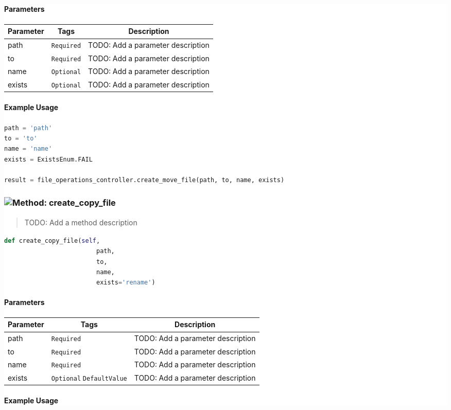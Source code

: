 #### Parameters

| Parameter | Tags | Description |
|-----------|------|-------------|
| path |  ``` Required ```  | TODO: Add a parameter description |
| to |  ``` Required ```  | TODO: Add a parameter description |
| name |  ``` Optional ```  | TODO: Add a parameter description |
| exists |  ``` Optional ```  | TODO: Add a parameter description |



#### Example Usage

```python
path = 'path'
to = 'to'
name = 'name'
exists = ExistsEnum.FAIL

result = file_operations_controller.create_move_file(path, to, name, exists)

```


### <a name="create_copy_file"></a>![Method: ](https://apidocs.io/img/method.png ".FileOperationsController.create_copy_file") create_copy_file

> TODO: Add a method description

```python
def create_copy_file(self,
                         path,
                         to,
                         name,
                         exists='rename')
```

#### Parameters

| Parameter | Tags | Description |
|-----------|------|-------------|
| path |  ``` Required ```  | TODO: Add a parameter description |
| to |  ``` Required ```  | TODO: Add a parameter description |
| name |  ``` Required ```  | TODO: Add a parameter description |
| exists |  ``` Optional ```  ``` DefaultValue ```  | TODO: Add a parameter description |



#### Example Usage
